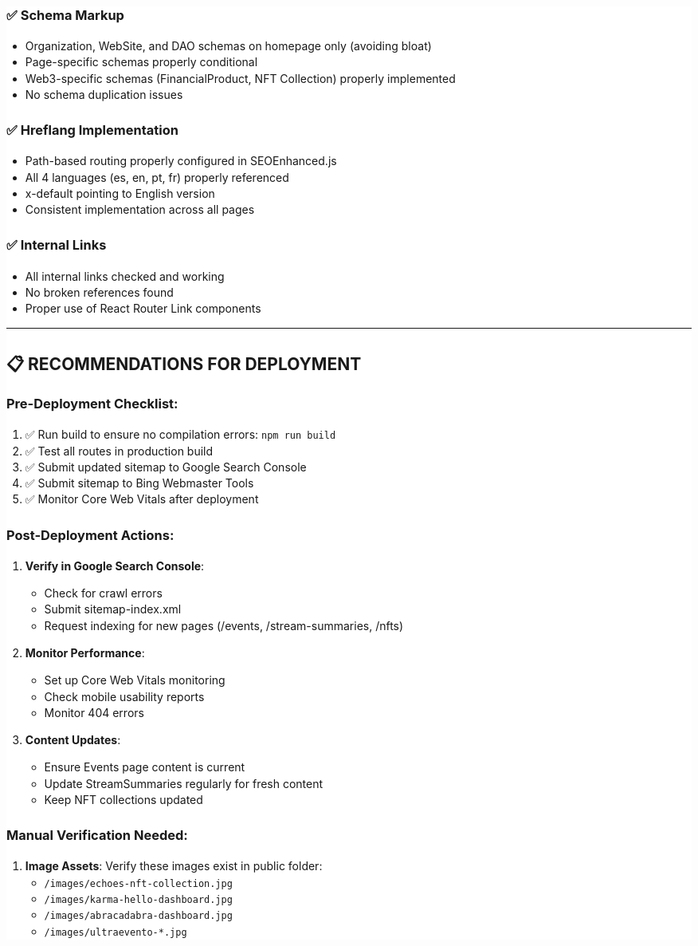 ### ✅ Schema Markup
- Organization, WebSite, and DAO schemas on homepage only (avoiding bloat)
- Page-specific schemas properly conditional
- Web3-specific schemas (FinancialProduct, NFT Collection) properly implemented
- No schema duplication issues

### ✅ Hreflang Implementation
- Path-based routing properly configured in SEOEnhanced.js
- All 4 languages (es, en, pt, fr) properly referenced
- x-default pointing to English version
- Consistent implementation across all pages

### ✅ Internal Links
- All internal links checked and working
- No broken references found
- Proper use of React Router Link components

---

## 📋 RECOMMENDATIONS FOR DEPLOYMENT

### Pre-Deployment Checklist:
1. ✅ Run build to ensure no compilation errors: `npm run build`
2. ✅ Test all routes in production build
3. ✅ Submit updated sitemap to Google Search Console
4. ✅ Submit sitemap to Bing Webmaster Tools
5. ✅ Monitor Core Web Vitals after deployment

### Post-Deployment Actions:
1. **Verify in Google Search Console**:
   - Check for crawl errors
   - Submit sitemap-index.xml
   - Request indexing for new pages (/events, /stream-summaries, /nfts)

2. **Monitor Performance**:
   - Set up Core Web Vitals monitoring
   - Check mobile usability reports
   - Monitor 404 errors

3. **Content Updates**:
   - Ensure Events page content is current
   - Update StreamSummaries regularly for fresh content
   - Keep NFT collections updated

### Manual Verification Needed:
1. **Image Assets**: Verify these images exist in public folder:
   - `/images/echoes-nft-collection.jpg`
   - `/images/karma-hello-dashboard.jpg`
   - `/images/abracadabra-dashboard.jpg`
   - `/images/ultraevento-*.jpg`
